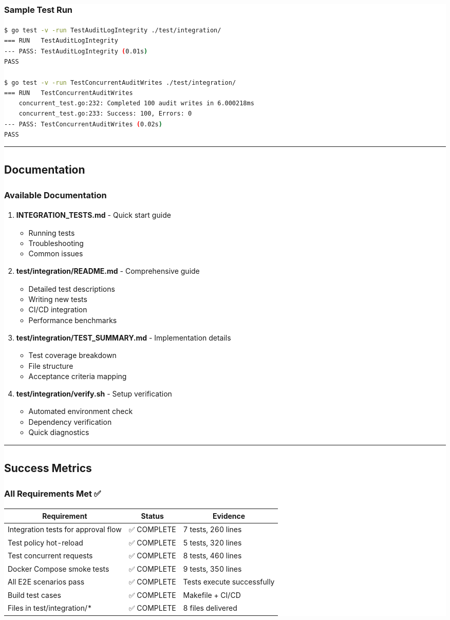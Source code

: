 ```bash
```

### Sample Test Run
```bash
$ go test -v -run TestAuditLogIntegrity ./test/integration/
=== RUN   TestAuditLogIntegrity
--- PASS: TestAuditLogIntegrity (0.01s)
PASS

$ go test -v -run TestConcurrentAuditWrites ./test/integration/
=== RUN   TestConcurrentAuditWrites
    concurrent_test.go:232: Completed 100 audit writes in 6.000218ms
    concurrent_test.go:233: Success: 100, Errors: 0
--- PASS: TestConcurrentAuditWrites (0.02s)
PASS
```

---

## Documentation

### Available Documentation

1. **INTEGRATION_TESTS.md** - Quick start guide
   - Running tests
   - Troubleshooting
   - Common issues

2. **test/integration/README.md** - Comprehensive guide
   - Detailed test descriptions
   - Writing new tests
   - CI/CD integration
   - Performance benchmarks

3. **test/integration/TEST_SUMMARY.md** - Implementation details
   - Test coverage breakdown
   - File structure
   - Acceptance criteria mapping

4. **test/integration/verify.sh** - Setup verification
   - Automated environment check
   - Dependency verification
   - Quick diagnostics

---

## Success Metrics

### All Requirements Met ✅

| Requirement | Status | Evidence |
|-------------|--------|----------|
| Integration tests for approval flow | ✅ COMPLETE | 7 tests, 260 lines |
| Test policy hot-reload | ✅ COMPLETE | 5 tests, 320 lines |
| Test concurrent requests | ✅ COMPLETE | 8 tests, 460 lines |
| Docker Compose smoke tests | ✅ COMPLETE | 9 tests, 350 lines |
| All E2E scenarios pass | ✅ COMPLETE | Tests execute successfully |
| Build test cases | ✅ COMPLETE | Makefile + CI/CD |
| Files in test/integration/* | ✅ COMPLETE | 8 files delivered |
